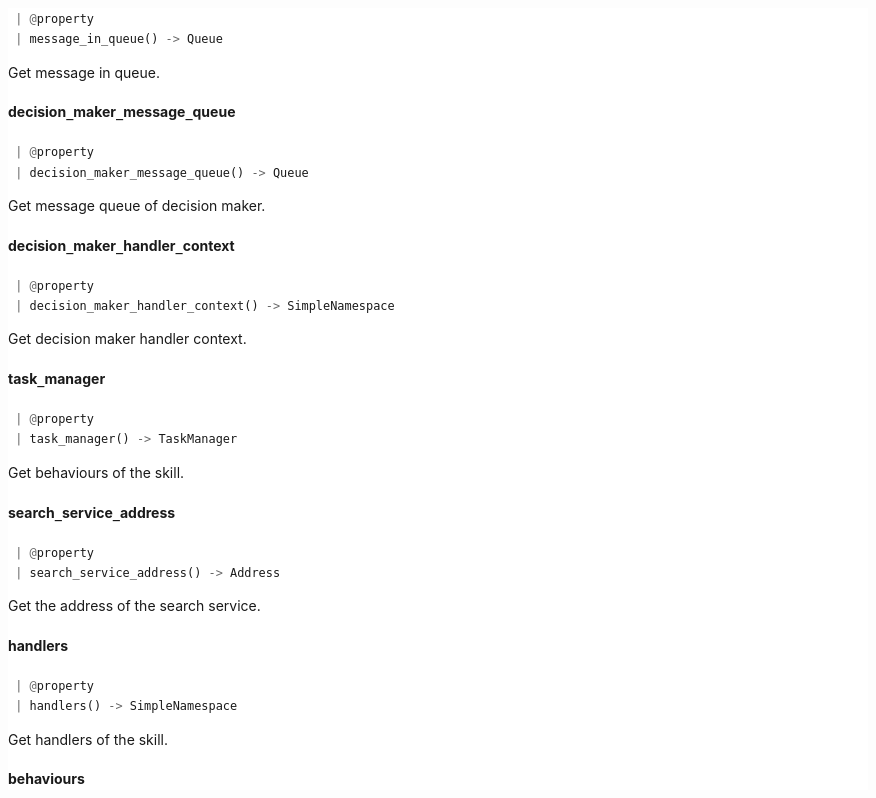 ```python
 | @property
 | message_in_queue() -> Queue
```

Get message in queue.

<a name="aea.skills.base.SkillContext.decision_maker_message_queue"></a>
#### decision`_`maker`_`message`_`queue

```python
 | @property
 | decision_maker_message_queue() -> Queue
```

Get message queue of decision maker.

<a name="aea.skills.base.SkillContext.decision_maker_handler_context"></a>
#### decision`_`maker`_`handler`_`context

```python
 | @property
 | decision_maker_handler_context() -> SimpleNamespace
```

Get decision maker handler context.

<a name="aea.skills.base.SkillContext.task_manager"></a>
#### task`_`manager

```python
 | @property
 | task_manager() -> TaskManager
```

Get behaviours of the skill.

<a name="aea.skills.base.SkillContext.search_service_address"></a>
#### search`_`service`_`address

```python
 | @property
 | search_service_address() -> Address
```

Get the address of the search service.

<a name="aea.skills.base.SkillContext.handlers"></a>
#### handlers

```python
 | @property
 | handlers() -> SimpleNamespace
```

Get handlers of the skill.

<a name="aea.skills.base.SkillContext.behaviours"></a>
#### behaviours
